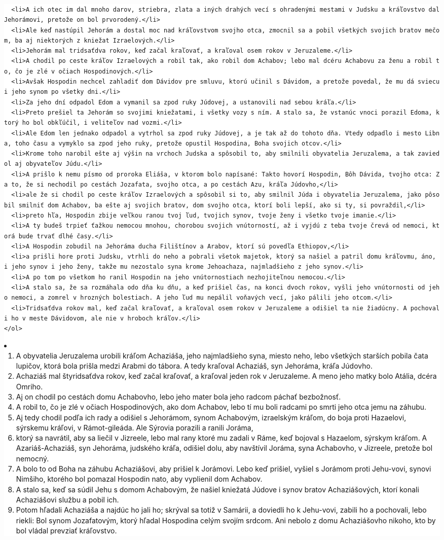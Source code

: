       <li>A ich otec im dal mnoho darov, striebra, zlata a iných drahých vecí s ohradenými mestami v Judsku a kráľovstvo dal Jehorámovi, pretože on bol prvorodený.</li>
      <li>Ale keď nastúpil Jehorám a dostal moc nad kráľovstvom svojho otca, zmocnil sa a pobil všetkých svojich bratov mečom, ba aj niektorých z kniežat Izraelových.</li>
      <li>Jehorám mal tridsaťdva rokov, keď začal kraľovať, a kraľoval osem rokov v Jeruzaleme.</li>
      <li>A chodil po ceste kráľov Izraelových a robil tak, ako robil dom Achabov; lebo mal dcéru Achabovu za ženu a robil to, čo je zlé v očiach Hospodinových.</li>
      <li>Avšak Hospodin nechcel zahladiť dom Dávidov pre smluvu, ktorú učinil s Dávidom, a pretože povedal, že mu dá sviecu i jeho synom po všetky dni.</li>
      <li>Za jeho dní odpadol Edom a vymanil sa zpod ruky Júdovej, a ustanovili nad sebou kráľa.</li>
      <li>Preto prešiel ta Jehorám so svojimi kniežatami, i všetky vozy s ním. A stalo sa, že vstanúc vnoci porazil Edoma, ktorý ho bol obkľúčil, i veliteľov nad vozmi.</li>
      <li>Ale Edom len jednako odpadol a vytrhol sa zpod ruky Júdovej, a je tak až do tohoto dňa. Vtedy odpadlo i mesto Libna, toho času a vymyklo sa zpod jeho ruky, pretože opustil Hospodina, Boha svojich otcov.</li>
      <li>Krome toho narobil ešte aj výšin na vrchoch Judska a spôsobil to, aby smilnili obyvatelia Jeruzalema, a tak zaviedol aj obyvateľov Júdu.</li>
      <li>A prišlo k nemu písmo od proroka Eliáša, v ktorom bolo napísané: Takto hovorí Hospodin, Bôh Dávida, tvojho otca: Za to, že si nechodil po cestách Jozafata, svojho otca, a po cestách Azu, kráľa Júdovho,</li>
      <li>ale že si chodil po ceste kráľov Izraelových a spôsobil si to, aby smilnil Júda i obyvatelia Jeruzalema, jako pôsobil smilniť dom Achabov, ba ešte aj svojich bratov, dom svojho otca, ktorí boli lepší, ako si ty, si povraždil,</li>
      <li>preto hľa, Hospodin zbije veľkou ranou tvoj ľud, tvojich synov, tvoje ženy i všetko tvoje imanie.</li>
      <li>A ty budeš trpieť ťažkou nemocou mnohou, chorobou svojich vnútorností, až i vyjdú z teba tvoje črevá od nemoci, ktorá bude trvať dlhé časy.</li>
      <li>A Hospodin zobudil na Jehoráma ducha Filištínov a Arabov, ktorí sú povedľa Ethiopov,</li>
      <li>a prišli hore proti Judsku, vtrhli do neho a pobrali všetok majetok, ktorý sa našiel a patril domu kráľovmu, áno, i jeho synov i jeho ženy, takže mu nezostalo syna krome Jehoachaza, najmladšieho z jeho synov.</li>
      <li>A po tom po všetkom ho ranil Hospodin na jeho vnútornostiach nezhojiteľnou nemocou.</li>
      <li>A stalo sa, že sa rozmáhala odo dňa ku dňu, a keď prišiel čas, na konci dvoch rokov, vyšli jeho vnútornosti od jeho nemoci, a zomrel v hrozných bolestiach. A jeho ľud mu nepálil voňavých vecí, jako pálili jeho otcom.</li>
      <li>Tridsaťdva rokov mal, keď začal kraľovať, a kraľoval osem rokov v Jeruzaleme a odišiel ta nie žiadúcny. A pochovali ho v meste Dávidovom, ale nie v hroboch kráľov.</li>
    </ol>
  </li>
  <li>
    <ol>
      <li>A obyvatelia Jeruzalema urobili kráľom Achaziáša, jeho najmladšieho syna, miesto neho, lebo všetkých starších pobila čata lupičov, ktorá bola prišla medzi Arabmi do tábora. A tedy kraľoval Achaziáš, syn Jehoráma, kráľa Júdovho.</li>
      <li>Achaziáš mal štyridsaťdva rokov, keď začal kraľovať, a kraľoval jeden rok v Jeruzaleme. A meno jeho matky bolo Atália, dcéra Omriho.</li>
      <li>Aj on chodil po cestách domu Achabovho, lebo jeho mater bola jeho radcom páchať bezbožnosť.</li>
      <li>A robil to, čo je zlé v očiach Hospodinových, ako dom Achabov, lebo tí mu boli radcami po smrti jeho otca jemu na záhubu.</li>
      <li>Aj tedy chodil podľa ich rady a odišiel s Jehorámom, synom Achabovým, izraelským kráľom, do boja proti Hazaelovi, sýrskemu kráľovi, v Rámot-gileáda. Ale Sýrovia porazili a ranili Joráma,</li>
      <li>ktorý sa navrátil, aby sa liečil v Jizreele, lebo mal rany ktoré mu zadali v Ráme, keď bojoval s Hazaelom, sýrskym kráľom. A Azariáš-Achaziáš, syn Jehoráma, judského kráľa, odišiel dolu, aby navštívil Joráma, syna Achabovho, v Jizreele, pretože bol nemocný.</li>
      <li>A bolo to od Boha na záhubu Achaziášovi, aby prišiel k Jorámovi. Lebo keď prišiel, vyšiel s Jorámom proti Jehu-vovi, synovi Nimšiho, ktorého bol pomazal Hospodin nato, aby vyplienil dom Achabov.</li>
      <li>A stalo sa, keď sa súdil Jehu s domom Achabovým, že našiel kniežatá Júdove i synov bratov Achaziášových, ktorí konali Achaziášovi službu a pobil ich.</li>
      <li>Potom hľadali Achaziáša a najdúc ho jali ho; skrýval sa totiž v Samárii, a doviedli ho k Jehu-vovi, zabili ho a pochovali, lebo riekli: Bol synom Jozafatovým, ktorý hľadal Hospodina celým svojím srdcom. Ani nebolo z domu Achaziášovho nikoho, kto by bol vládal prevziať kráľovstvo.</li>
